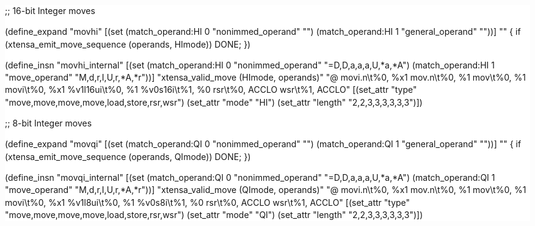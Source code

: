 ;; 16-bit Integer moves

(define_expand "movhi"
  [(set (match_operand:HI 0 "nonimmed_operand" "")
	(match_operand:HI 1 "general_operand" ""))]
  ""
{
  if (xtensa_emit_move_sequence (operands, HImode))
    DONE;
})

(define_insn "movhi_internal"
  [(set (match_operand:HI 0 "nonimmed_operand" "=D,D,a,a,a,U,*a,*A")
	(match_operand:HI 1 "move_operand" "M,d,r,I,U,r,*A,*r"))]
  "xtensa_valid_move (HImode, operands)"
  "@
   movi.n\t%0, %x1
   mov.n\t%0, %1
   mov\t%0, %1
   movi\t%0, %x1
   %v1l16ui\t%0, %1
   %v0s16i\t%1, %0
   rsr\t%0, ACCLO
   wsr\t%1, ACCLO"
  [(set_attr "type"	"move,move,move,move,load,store,rsr,wsr")
   (set_attr "mode"	"HI")
   (set_attr "length"	"2,2,3,3,3,3,3,3")])

;; 8-bit Integer moves

(define_expand "movqi"
  [(set (match_operand:QI 0 "nonimmed_operand" "")
	(match_operand:QI 1 "general_operand" ""))]
  ""
{
  if (xtensa_emit_move_sequence (operands, QImode))
    DONE;
})

(define_insn "movqi_internal"
  [(set (match_operand:QI 0 "nonimmed_operand" "=D,D,a,a,a,U,*a,*A")
	(match_operand:QI 1 "move_operand" "M,d,r,I,U,r,*A,*r"))]
  "xtensa_valid_move (QImode, operands)"
  "@
   movi.n\t%0, %x1
   mov.n\t%0, %1
   mov\t%0, %1
   movi\t%0, %x1
   %v1l8ui\t%0, %1
   %v0s8i\t%1, %0
   rsr\t%0, ACCLO
   wsr\t%1, ACCLO"
  [(set_attr "type"	"move,move,move,move,load,store,rsr,wsr")
   (set_attr "mode"	"QI")
   (set_attr "length"	"2,2,3,3,3,3,3,3")])

